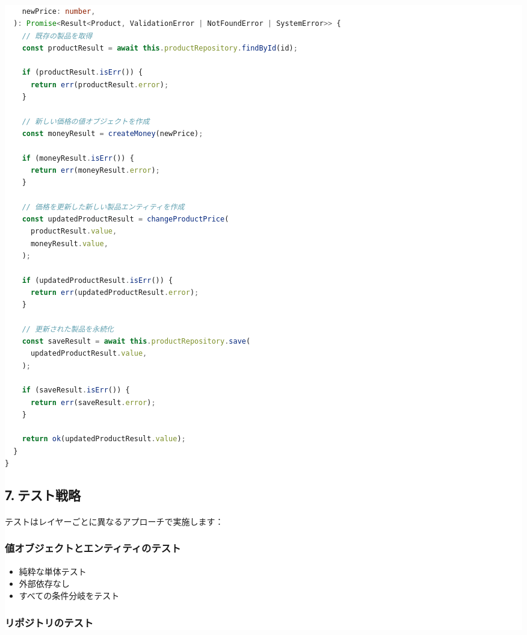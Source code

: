 ```typescript
    newPrice: number,
  ): Promise<Result<Product, ValidationError | NotFoundError | SystemError>> {
    // 既存の製品を取得
    const productResult = await this.productRepository.findById(id);

    if (productResult.isErr()) {
      return err(productResult.error);
    }

    // 新しい価格の値オブジェクトを作成
    const moneyResult = createMoney(newPrice);

    if (moneyResult.isErr()) {
      return err(moneyResult.error);
    }

    // 価格を更新した新しい製品エンティティを作成
    const updatedProductResult = changeProductPrice(
      productResult.value,
      moneyResult.value,
    );

    if (updatedProductResult.isErr()) {
      return err(updatedProductResult.error);
    }

    // 更新された製品を永続化
    const saveResult = await this.productRepository.save(
      updatedProductResult.value,
    );

    if (saveResult.isErr()) {
      return err(saveResult.error);
    }

    return ok(updatedProductResult.value);
  }
}
```

## 7. テスト戦略

テストはレイヤーごとに異なるアプローチで実施します：

### 値オブジェクトとエンティティのテスト

- 純粋な単体テスト
- 外部依存なし
- すべての条件分岐をテスト

### リポジトリのテスト
